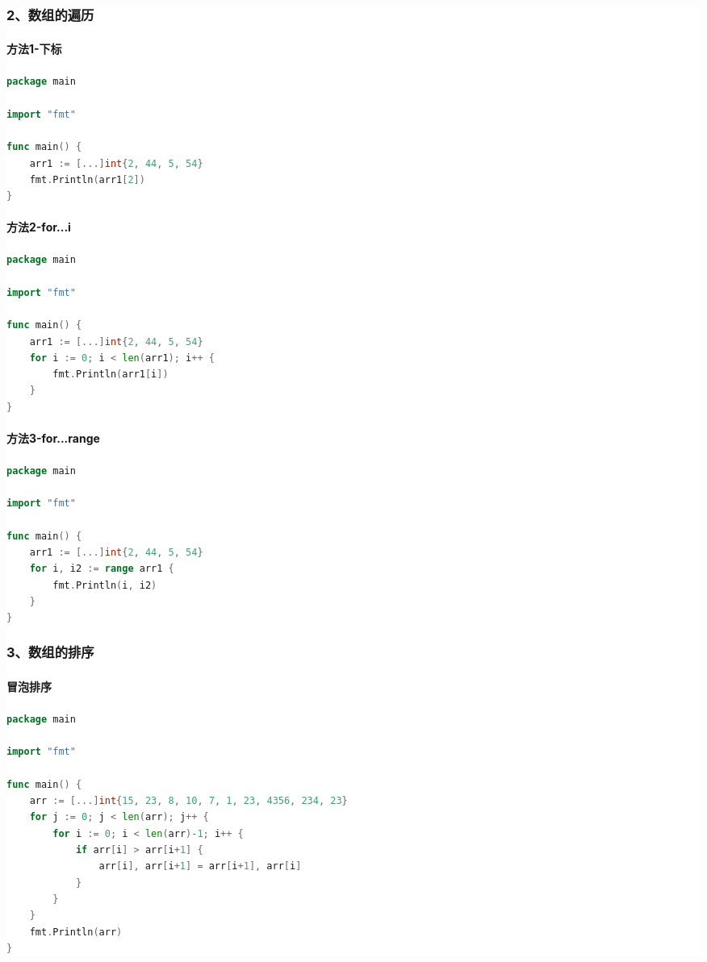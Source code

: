 ### 2、数组的遍历

#### 方法1-下标

```go
package main

import "fmt"

func main() {
	arr1 := [...]int{2, 44, 5, 54}
	fmt.Println(arr1[2])
}
```

#### 方法2-for...i

```go
package main

import "fmt"

func main() {
	arr1 := [...]int{2, 44, 5, 54}
	for i := 0; i < len(arr1); i++ {
		fmt.Println(arr1[i])
	}
}

```

#### 方法3-for...range

```go
package main

import "fmt"

func main() {
	arr1 := [...]int{2, 44, 5, 54}
	for i, i2 := range arr1 {
		fmt.Println(i, i2)
	}
}
```

### 3、数组的排序

#### 冒泡排序

```go
package main

import "fmt"

func main() {
	arr := [...]int{15, 23, 8, 10, 7, 1, 23, 4356, 234, 23}
	for j := 0; j < len(arr); j++ {
		for i := 0; i < len(arr)-1; i++ {
			if arr[i] > arr[i+1] {
				arr[i], arr[i+1] = arr[i+1], arr[i]
			}
		}
	}
	fmt.Println(arr)
}
```